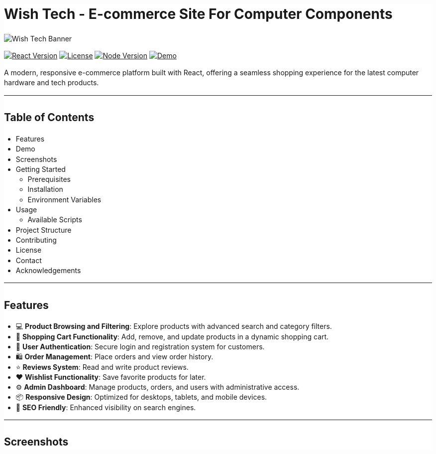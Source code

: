 # Wish Tech - E-commerce Site For Computer Components

![Wish Tech Banner](https://i.imgur.com/TBzfjfJ.png)

[![React Version](https://img.shields.io/badge/React-18.3.1-blue.svg?style=flat-square&logo=react)](https://reactjs.org/)
[![License](https://img.shields.io/badge/License-MIT-green.svg?style=flat-square)](./LICENSE)
[![Node Version](https://img.shields.io/badge/Node.js-14%2B-orange.svg?style=flat-square&logo=node.js)](https://nodejs.org/)
[![Demo](https://img.shields.io/badge/Demo-Live-green.svg?style=flat-square)](#)

A modern, responsive e-commerce platform built with React, offering a seamless shopping experience for the latest computer hardware and tech products.

---

## Table of Contents

- Features
- Demo
- Screenshots
- Getting Started
  - Prerequisites
  - Installation
  - Environment Variables
- Usage
  - Available Scripts
- Project Structure
- Contributing
- License
- Contact
- Acknowledgements

---

## Features

- 💻 **Product Browsing and Filtering**: Explore products with advanced search and category filters.
- 🛒 **Shopping Cart Functionality**: Add, remove, and update products in a dynamic shopping cart.
- 🔐 **User Authentication**: Secure login and registration system for customers.
- 🛍️ **Order Management**: Place orders and view order history.
- ⭐ **Reviews System**: Read and write product reviews.
- ❤️ **Wishlist Functionality**: Save favorite products for later.
- ⚙️ **Admin Dashboard**: Manage products, orders, and users with administrative access.
- 📦 **Responsive Design**: Optimized for desktops, tablets, and mobile devices.
- 🔎 **SEO Friendly**: Enhanced visibility on search engines.

---

## Screenshots
